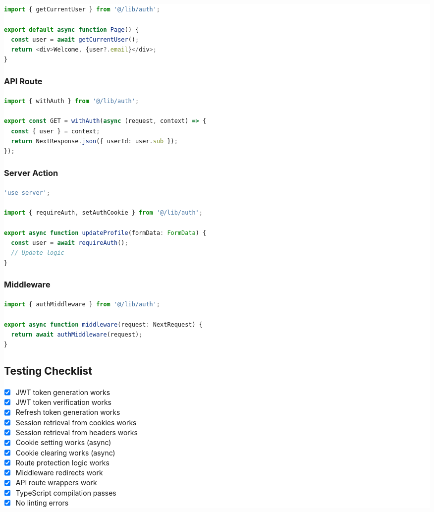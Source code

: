 ```typescript
import { getCurrentUser } from '@/lib/auth';

export default async function Page() {
  const user = await getCurrentUser();
  return <div>Welcome, {user?.email}</div>;
}
```

### API Route

```typescript
import { withAuth } from '@/lib/auth';

export const GET = withAuth(async (request, context) => {
  const { user } = context;
  return NextResponse.json({ userId: user.sub });
});
```

### Server Action

```typescript
'use server';

import { requireAuth, setAuthCookie } from '@/lib/auth';

export async function updateProfile(formData: FormData) {
  const user = await requireAuth();
  // Update logic
}
```

### Middleware

```typescript
import { authMiddleware } from '@/lib/auth';

export async function middleware(request: NextRequest) {
  return await authMiddleware(request);
}
```

## Testing Checklist

- [x] JWT token generation works
- [x] JWT token verification works
- [x] Refresh token generation works
- [x] Session retrieval from cookies works
- [x] Session retrieval from headers works
- [x] Cookie setting works (async)
- [x] Cookie clearing works (async)
- [x] Route protection logic works
- [x] Middleware redirects work
- [x] API route wrappers work
- [x] TypeScript compilation passes
- [x] No linting errors
